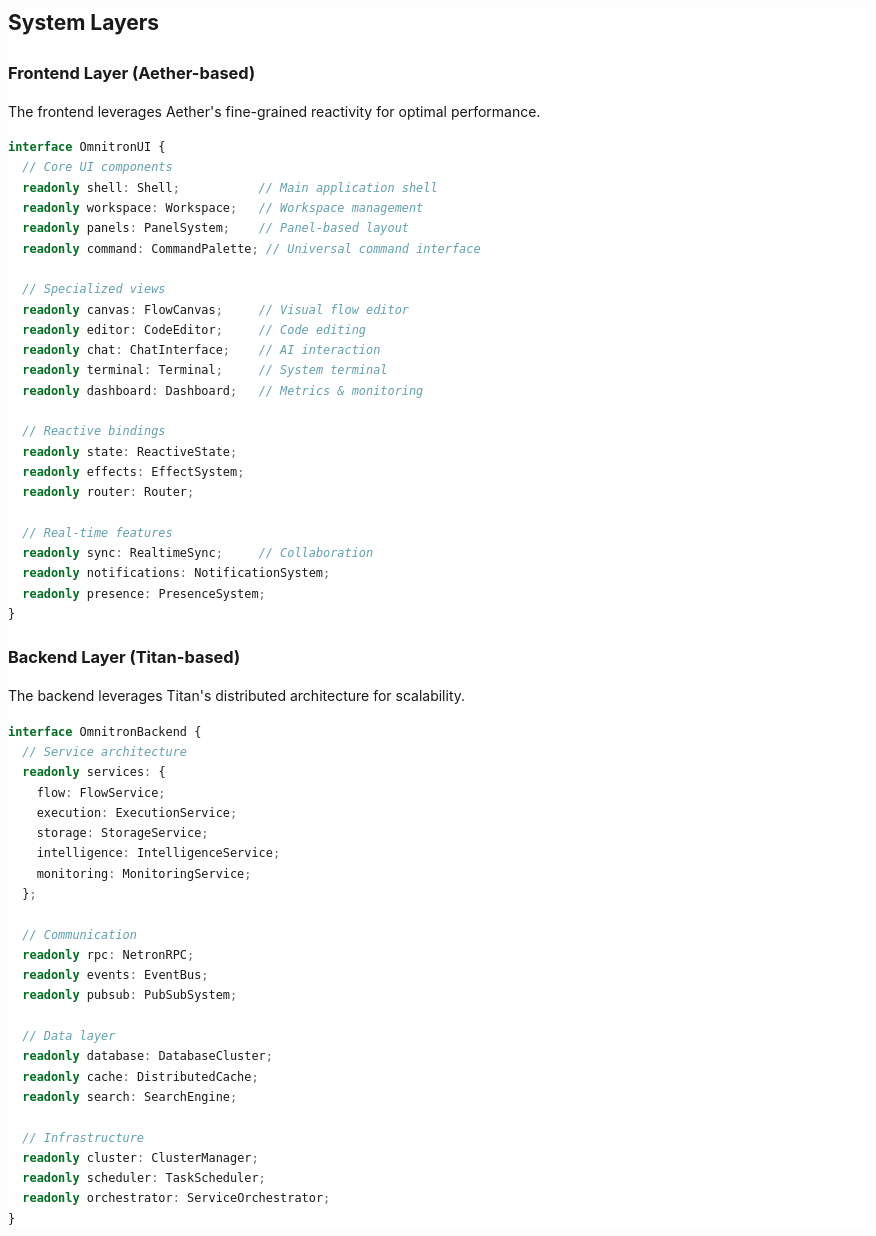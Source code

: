 
## System Layers

### Frontend Layer (Aether-based)

The frontend leverages Aether's fine-grained reactivity for optimal performance.

```typescript
interface OmnitronUI {
  // Core UI components
  readonly shell: Shell;           // Main application shell
  readonly workspace: Workspace;   // Workspace management
  readonly panels: PanelSystem;    // Panel-based layout
  readonly command: CommandPalette; // Universal command interface

  // Specialized views
  readonly canvas: FlowCanvas;     // Visual flow editor
  readonly editor: CodeEditor;     // Code editing
  readonly chat: ChatInterface;    // AI interaction
  readonly terminal: Terminal;     // System terminal
  readonly dashboard: Dashboard;   // Metrics & monitoring

  // Reactive bindings
  readonly state: ReactiveState;
  readonly effects: EffectSystem;
  readonly router: Router;

  // Real-time features
  readonly sync: RealtimeSync;     // Collaboration
  readonly notifications: NotificationSystem;
  readonly presence: PresenceSystem;
}
```

### Backend Layer (Titan-based)

The backend leverages Titan's distributed architecture for scalability.

```typescript
interface OmnitronBackend {
  // Service architecture
  readonly services: {
    flow: FlowService;
    execution: ExecutionService;
    storage: StorageService;
    intelligence: IntelligenceService;
    monitoring: MonitoringService;
  };

  // Communication
  readonly rpc: NetronRPC;
  readonly events: EventBus;
  readonly pubsub: PubSubSystem;

  // Data layer
  readonly database: DatabaseCluster;
  readonly cache: DistributedCache;
  readonly search: SearchEngine;

  // Infrastructure
  readonly cluster: ClusterManager;
  readonly scheduler: TaskScheduler;
  readonly orchestrator: ServiceOrchestrator;
}
```